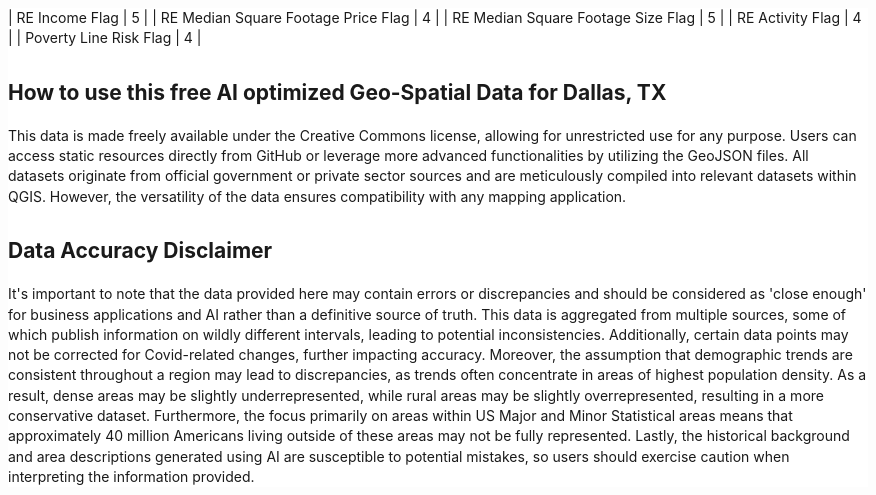 | RE Income Flag | 5 |
| RE Median Square Footage Price Flag | 4 |
| RE Median Square Footage Size Flag | 5 |
| RE Activity Flag | 4 |
| Poverty Line Risk Flag | 4 |

## How to use this free AI optimized Geo-Spatial Data for Dallas, TX

This data is made freely available under the Creative Commons license, allowing for unrestricted use for any purpose. Users can access static resources directly from GitHub or leverage more advanced functionalities by utilizing the GeoJSON files. All datasets originate from official government or private sector sources and are meticulously compiled into relevant datasets within QGIS. However, the versatility of the data ensures compatibility with any mapping application.

## Data Accuracy Disclaimer
It's important to note that the data provided here may contain errors or discrepancies and should be considered as 'close enough' for business applications and AI rather than a definitive source of truth. This data is aggregated from multiple sources, some of which publish information on wildly different intervals, leading to potential inconsistencies. Additionally, certain data points may not be corrected for Covid-related changes, further impacting accuracy. Moreover, the assumption that demographic trends are consistent throughout a region may lead to discrepancies, as trends often concentrate in areas of highest population density. As a result, dense areas may be slightly underrepresented, while rural areas may be slightly overrepresented, resulting in a more conservative dataset. Furthermore, the focus primarily on areas within US Major and Minor Statistical areas means that approximately 40 million Americans living outside of these areas may not be fully represented. Lastly, the historical background and area descriptions generated using AI are susceptible to potential mistakes, so users should exercise caution when interpreting the information provided.
